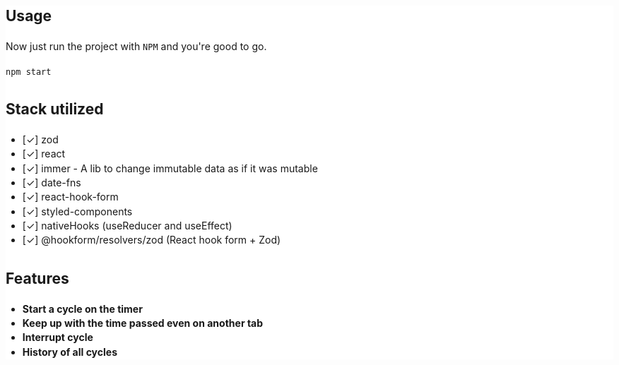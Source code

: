 ## Usage

Now just run the project with ```NPM``` and you're good to go.

```bash
npm start
``` 


## Stack utilized
- [✓] zod
- [✓] react
- [✓] immer - A lib to change immutable data as if it was mutable
- [✓] date-fns
- [✓] react-hook-form
- [✓] styled-components
- [✓] nativeHooks (useReducer and useEffect)
- [✓] @hookform/resolvers/zod (React hook form + Zod)


## Features
-   **Start a cycle on the timer**
-   **Keep up with the time passed even on another tab**
-   **Interrupt cycle**
-   **History of all cycles**
 
    
</div>
